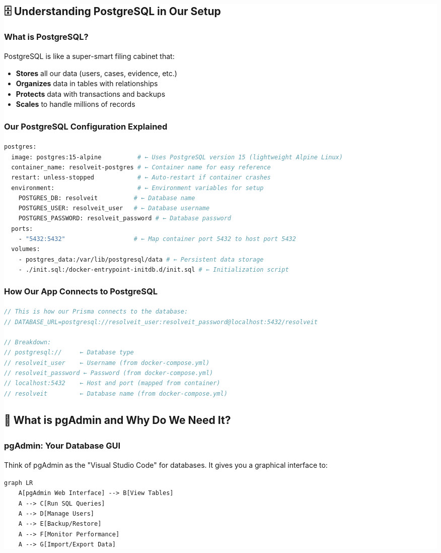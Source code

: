 ## 🗄️ Understanding PostgreSQL in Our Setup

### What is PostgreSQL?

PostgreSQL is like a super-smart filing cabinet that:
- **Stores** all our data (users, cases, evidence, etc.)
- **Organizes** data in tables with relationships
- **Protects** data with transactions and backups
- **Scales** to handle millions of records

### Our PostgreSQL Configuration Explained

```dockerfile
postgres:
  image: postgres:15-alpine          # ← Uses PostgreSQL version 15 (lightweight Alpine Linux)
  container_name: resolveit-postgres # ← Container name for easy reference
  restart: unless-stopped            # ← Auto-restart if container crashes
  environment:                       # ← Environment variables for setup
    POSTGRES_DB: resolveit          # ← Database name
    POSTGRES_USER: resolveit_user   # ← Database username
    POSTGRES_PASSWORD: resolveit_password # ← Database password
  ports:
    - "5432:5432"                   # ← Map container port 5432 to host port 5432
  volumes:
    - postgres_data:/var/lib/postgresql/data # ← Persistent data storage
    - ./init.sql:/docker-entrypoint-initdb.d/init.sql # ← Initialization script
```

### How Our App Connects to PostgreSQL

```typescript
// This is how our Prisma connects to the database:
// DATABASE_URL=postgresql://resolveit_user:resolveit_password@localhost:5432/resolveit

// Breakdown:
// postgresql://     ← Database type
// resolveit_user    ← Username (from docker-compose.yml)
// resolveit_password ← Password (from docker-compose.yml)  
// localhost:5432    ← Host and port (mapped from container)
// resolveit         ← Database name (from docker-compose.yml)
```

## 🔧 What is pgAdmin and Why Do We Need It?

### pgAdmin: Your Database GUI

Think of pgAdmin as the "Visual Studio Code" for databases. It gives you a graphical interface to:

```mermaid
graph LR
    A[pgAdmin Web Interface] --> B[View Tables]
    A --> C[Run SQL Queries] 
    A --> D[Manage Users]
    A --> E[Backup/Restore]
    A --> F[Monitor Performance]
    A --> G[Import/Export Data]
```
